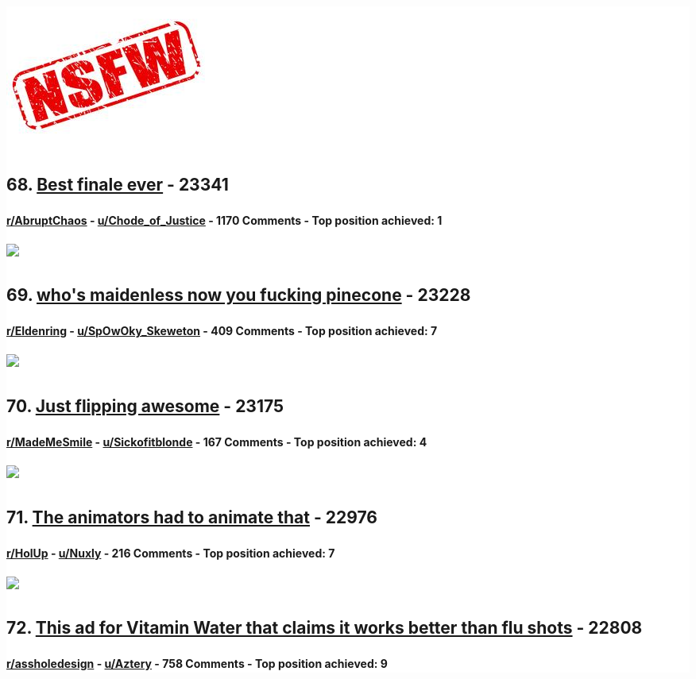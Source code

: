 <a href="https://www.reddit.com/r/antiwork/comments/vrot7y/4th_of_july_bullshit/"><img src="https://github.com/mgerb/top-of-reddit/raw/master/nsfw.jpg"></img></a>

## 68. [Best finale ever](http://reddit.com/r/AbruptChaos/comments/vsb6o0/best_finale_ever/) - 23341
#### [r/AbruptChaos](http://reddit.com/r/AbruptChaos) - [u/Chode_of_Justice](http://reddit.com/u/Chode_of_Justice) - 1170 Comments - Top position achieved: 1

<a href="https://v.redd.it/i8svcver1u991"><img src="https://b.thumbs.redditmedia.com/rPtL59pRgt6RuRh9-7reiOk-TP7_XAhDJhVLHJXgYSc.jpg"></img></a>

## 69. [who's maidenless now you fucking pinecone](http://reddit.com/r/Eldenring/comments/vs1x1p/whos_maidenless_now_you_fucking_pinecone/) - 23228
#### [r/Eldenring](http://reddit.com/r/Eldenring) - [u/SpOwOky_Skeweton](http://reddit.com/u/SpOwOky_Skeweton) - 409 Comments - Top position achieved: 7

<a href="https://i.redd.it/6jm2ie7x0s991.png"><img src="https://b.thumbs.redditmedia.com/drG2T9Wf9r_X2sXFHGWVCoBoayJg58nDj51SecuVzlE.jpg"></img></a>

## 70. [Just flipping awesome](http://reddit.com/r/MadeMeSmile/comments/vsbeuk/just_flipping_awesome/) - 23175
#### [r/MadeMeSmile](http://reddit.com/r/MadeMeSmile) - [u/Sickofitblonde](http://reddit.com/u/Sickofitblonde) - 167 Comments - Top position achieved: 4

<a href="https://i.imgur.com/xVZjyDV.jpg"><img src="https://b.thumbs.redditmedia.com/rD_kTH60iv0PKTkffHTG8qyUqD-OZ1kW-nJ6pw_x4_U.jpg"></img></a>

## 71. [The animators had to animate that](http://reddit.com/r/HolUp/comments/vrrocn/the_animators_had_to_animate_that/) - 22976
#### [r/HolUp](http://reddit.com/r/HolUp) - [u/Nuxly](http://reddit.com/u/Nuxly) - 216 Comments - Top position achieved: 7

<a href="https://v.redd.it/fy8dlm7y4p991"><img src="https://b.thumbs.redditmedia.com/FfxoEM92tJhFCHPQdE_yO-gNgflqCV_t7pgsDmveKKQ.jpg"></img></a>

## 72. [This ad for Vitamin Water that claims it works better than flu shots](http://reddit.com/r/assholedesign/comments/vrtg2g/this_ad_for_vitamin_water_that_claims_it_works/) - 22808
#### [r/assholedesign](http://reddit.com/r/assholedesign) - [u/Aztery](http://reddit.com/u/Aztery) - 758 Comments - Top position achieved: 9
